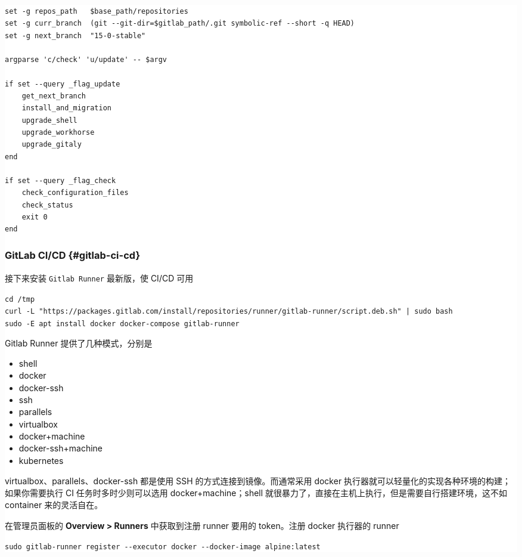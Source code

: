 ```fish
set -g repos_path   $base_path/repositories
set -g curr_branch  (git --git-dir=$gitlab_path/.git symbolic-ref --short -q HEAD)
set -g next_branch  "15-0-stable"

argparse 'c/check' 'u/update' -- $argv

if set --query _flag_update
    get_next_branch
    install_and_migration
    upgrade_shell
    upgrade_workhorse
    upgrade_gitaly
end

if set --query _flag_check
    check_configuration_files
    check_status
    exit 0
end
```


### GitLab CI/CD {#gitlab-ci-cd}

接下来安装 `Gitlab Runner` 最新版，使 CI/CD 可用

```fish
cd /tmp
curl -L "https://packages.gitlab.com/install/repositories/runner/gitlab-runner/script.deb.sh" | sudo bash
sudo -E apt install docker docker-compose gitlab-runner
```

Gitlab Runner 提供了几种模式，分别是

-   shell
-   docker
-   docker-ssh
-   ssh
-   parallels
-   virtualbox
-   docker+machine
-   docker-ssh+machine
-   kubernetes

virtualbox、parallels、docker-ssh 都是使用 SSH 的方式连接到镜像。而通常采用
docker 执行器就可以轻量化的实现各种环境的构建；如果你需要执行 CI 任务时多时少则可以选用 docker+machine；shell 就很暴力了，直接在主机上执行，但是需要自行搭建环境，这不如 container 来的灵活自在。

在管理员面板的 **Overview &gt; Runners** 中获取到注册 runner 要用的 token。注册
docker 执行器的 runner

```fish
sudo gitlab-runner register --executor docker --docker-image alpine:latest
```
